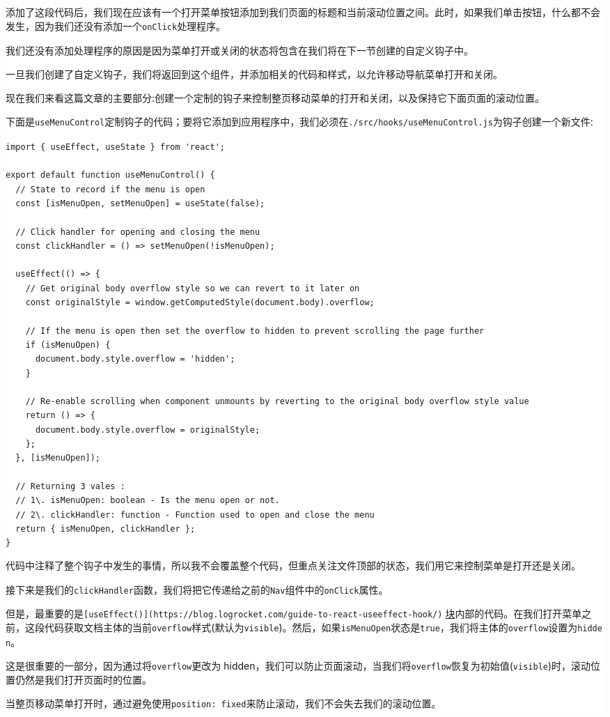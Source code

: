 
添加了这段代码后，我们现在应该有一个打开菜单按钮添加到我们页面的标题和当前滚动位置之间。此时，如果我们单击按钮，什么都不会发生，因为我们还没有添加一个`onClick`处理程序。

我们还没有添加处理程序的原因是因为菜单打开或关闭的状态将包含在我们将在下一节创建的自定义钩子中。

一旦我们创建了自定义钩子，我们将返回到这个组件，并添加相关的代码和样式，以允许移动导航菜单打开和关闭。

现在我们来看这篇文章的主要部分:创建一个定制的钩子来控制整页移动菜单的打开和关闭，以及保持它下面页面的滚动位置。

下面是`useMenuControl`定制钩子的代码；要将它添加到应用程序中，我们必须在`./src/hooks/useMenuControl.js`为钩子创建一个新文件:

```
import { useEffect, useState } from 'react';

export default function useMenuControl() {
  // State to record if the menu is open
  const [isMenuOpen, setMenuOpen] = useState(false);

  // Click handler for opening and closing the menu
  const clickHandler = () => setMenuOpen(!isMenuOpen);

  useEffect(() => {
    // Get original body overflow style so we can revert to it later on
    const originalStyle = window.getComputedStyle(document.body).overflow;

    // If the menu is open then set the overflow to hidden to prevent scrolling the page further
    if (isMenuOpen) {
      document.body.style.overflow = 'hidden';
    }

    // Re-enable scrolling when component unmounts by reverting to the original body overflow style value
    return () => {
      document.body.style.overflow = originalStyle;
    };
  }, [isMenuOpen]);

  // Returning 3 vales :
  // 1\. isMenuOpen: boolean - Is the menu open or not.
  // 2\. clickHandler: function - Function used to open and close the menu
  return { isMenuOpen, clickHandler };
}

```

代码中注释了整个钩子中发生的事情，所以我不会覆盖整个代码，但重点关注文件顶部的状态，我们用它来控制菜单是打开还是关闭。

接下来是我们的`clickHandler`函数，我们将把它传递给之前的`Nav`组件中的`onClick`属性。

但是，最重要的是`[useEffect()](https://blog.logrocket.com/guide-to-react-useeffect-hook/)` [块](https://blog.logrocket.com/guide-to-react-useeffect-hook/)内部的代码。在我们打开菜单之前，这段代码获取文档主体的当前`overflow`样式(默认为`visible`)。然后，如果`isMenuOpen`状态是`true`，我们将主体的`overflow`设置为`hidden`。

这是很重要的一部分，因为通过将`overflow`更改为 hidden，我们可以防止页面滚动，当我们将`overflow`恢复为初始值(`visible`)时，滚动位置仍然是我们打开页面时的位置。

当整页移动菜单打开时，通过避免使用`position: fixed`来防止滚动，我们不会失去我们的滚动位置。
